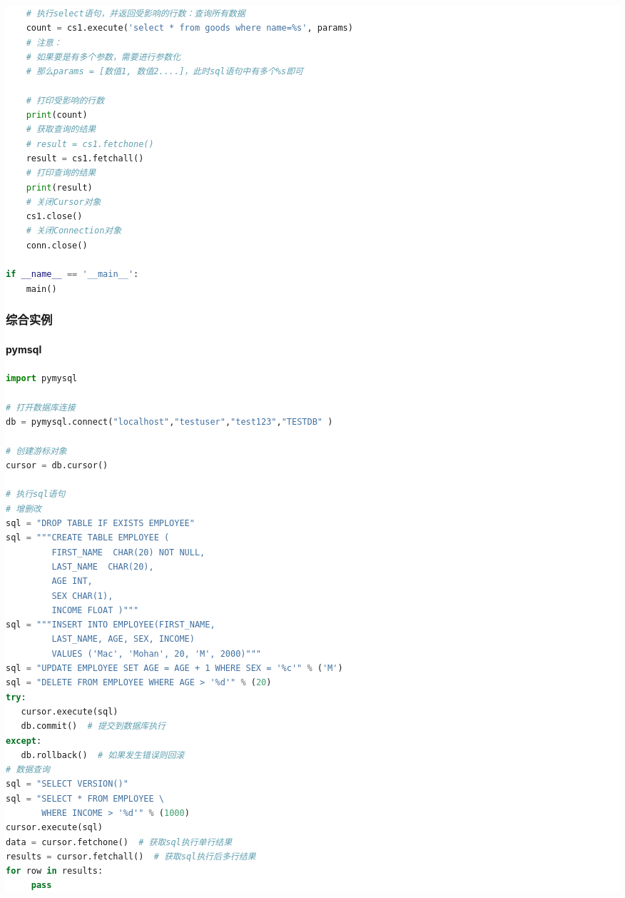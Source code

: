 ```python
    # 执行select语句，并返回受影响的行数：查询所有数据
    count = cs1.execute('select * from goods where name=%s', params)
    # 注意：
    # 如果要是有多个参数，需要进行参数化
    # 那么params = [数值1, 数值2....]，此时sql语句中有多个%s即可 

    # 打印受影响的行数
    print(count)
    # 获取查询的结果
    # result = cs1.fetchone()
    result = cs1.fetchall()
    # 打印查询的结果
    print(result)
    # 关闭Cursor对象
    cs1.close()
    # 关闭Connection对象
    conn.close()

if __name__ == '__main__':
    main()
```

### 综合实例

#### pymsql

```python
import pymysql
 
# 打开数据库连接
db = pymysql.connect("localhost","testuser","test123","TESTDB" )
 
# 创建游标对象
cursor = db.cursor()
 
# 执行sql语句
# 增删改
sql = "DROP TABLE IF EXISTS EMPLOYEE"
sql = """CREATE TABLE EMPLOYEE (
         FIRST_NAME  CHAR(20) NOT NULL,
         LAST_NAME  CHAR(20),
         AGE INT,  
         SEX CHAR(1),
         INCOME FLOAT )"""
sql = """INSERT INTO EMPLOYEE(FIRST_NAME,
         LAST_NAME, AGE, SEX, INCOME)
         VALUES ('Mac', 'Mohan', 20, 'M', 2000)"""
sql = "UPDATE EMPLOYEE SET AGE = AGE + 1 WHERE SEX = '%c'" % ('M')
sql = "DELETE FROM EMPLOYEE WHERE AGE > '%d'" % (20)
try:
   cursor.execute(sql)
   db.commit()  # 提交到数据库执行
except:
   db.rollback()  # 如果发生错误则回滚
# 数据查询
sql = "SELECT VERSION()"
sql = "SELECT * FROM EMPLOYEE \
       WHERE INCOME > '%d'" % (1000)
cursor.execute(sql)
data = cursor.fetchone()  # 获取sql执行单行结果
results = cursor.fetchall()  # 获取sql执行后多行结果
for row in results:
     pass
```